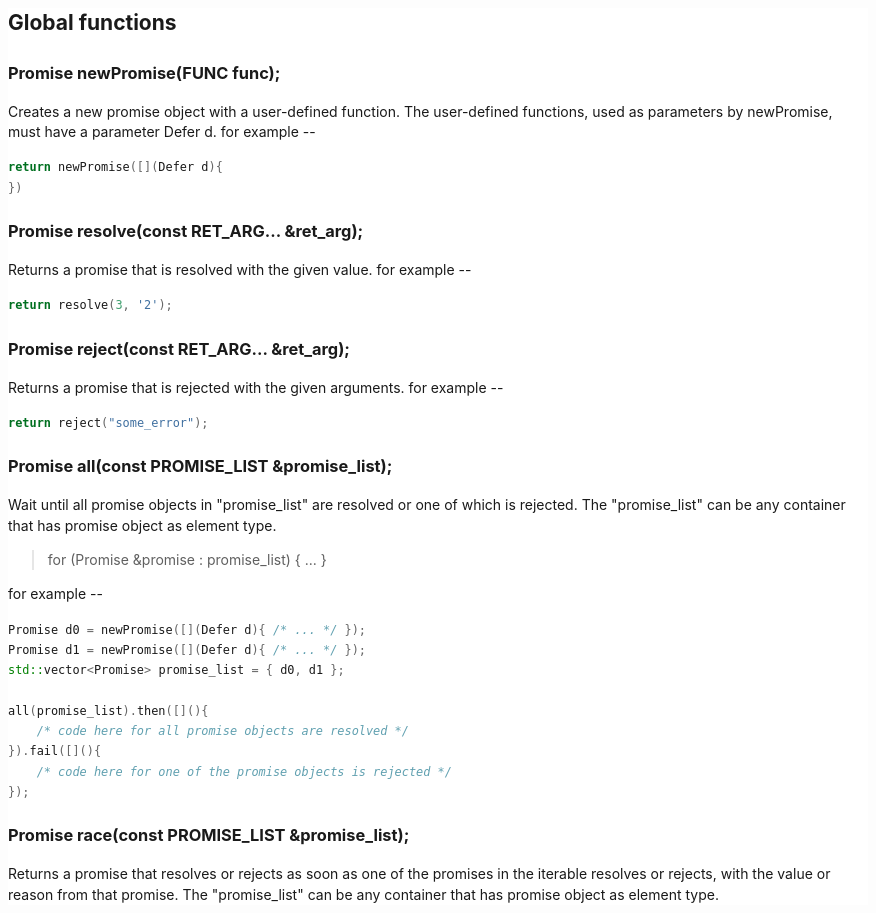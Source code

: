 ## Global functions

### Promise newPromise(FUNC func);
Creates a new promise object with a user-defined function.
The user-defined functions, used as parameters by newPromise, must have a parameter Defer d. 
for example --

```cpp
return newPromise([](Defer d){
})
```

### Promise resolve(const RET_ARG... &ret_arg);
Returns a promise that is resolved with the given value.
for example --

```cpp
return resolve(3, '2');
```

### Promise reject(const RET_ARG... &ret_arg);
Returns a promise that is rejected with the given arguments.
for example --

```cpp
return reject("some_error");
```

### Promise all(const PROMISE_LIST &promise_list);
Wait until all promise objects in "promise_list" are resolved or one of which is rejected.
The "promise_list" can be any container that has promise object as element type.

> for (Promise &promise : promise_list) { ... }

for example --

```cpp
Promise d0 = newPromise([](Defer d){ /* ... */ });
Promise d1 = newPromise([](Defer d){ /* ... */ });
std::vector<Promise> promise_list = { d0, d1 };

all(promise_list).then([](){
    /* code here for all promise objects are resolved */
}).fail([](){
    /* code here for one of the promise objects is rejected */
});
```

### Promise race(const PROMISE_LIST &promise_list);
Returns a promise that resolves or rejects as soon as one of
the promises in the iterable resolves or rejects, with the value
or reason from that promise.
The "promise_list" can be any container that has promise object as element type.
